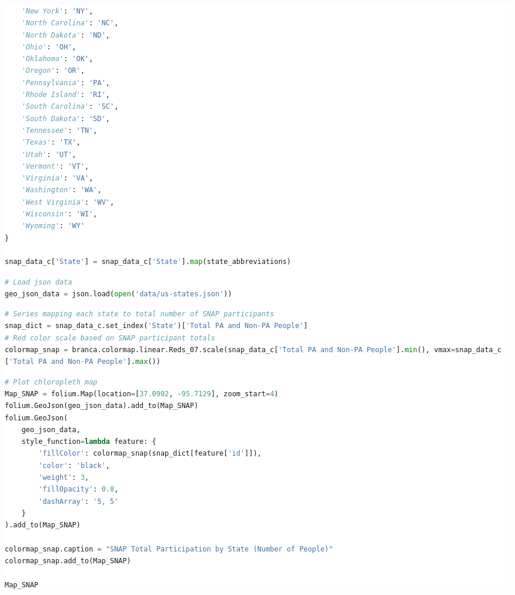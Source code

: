 ```python
    'New York': 'NY',
    'North Carolina': 'NC',
    'North Dakota': 'ND',
    'Ohio': 'OH',
    'Oklahoma': 'OK',
    'Oregon': 'OR',
    'Pennsylvania': 'PA',
    'Rhode Island': 'RI',
    'South Carolina': 'SC',
    'South Dakota': 'SD',
    'Tennessee': 'TN',
    'Texas': 'TX',
    'Utah': 'UT',
    'Vermont': 'VT',
    'Virginia': 'VA',
    'Washington': 'WA',
    'West Virginia': 'WV',
    'Wisconsin': 'WI',
    'Wyoming': 'WY'
}

snap_data_c['State'] = snap_data_c['State'].map(state_abbreviations)
```


```python
# Load json data
geo_json_data = json.load(open('data/us-states.json'))
```


```python
# Series mapping each state to total number of SNAP participants
snap_dict = snap_data_c.set_index('State')['Total PA and Non-PA People']
# Red color scale based on SNAP participant totals
colormap_snap = branca.colormap.linear.Reds_07.scale(snap_data_c['Total PA and Non-PA People'].min(), vmax=snap_data_c['Total PA and Non-PA People'].max())
```


```python
# Plot chloropleth map
Map_SNAP = folium.Map(location=[37.0902, -95.7129], zoom_start=4)
folium.GeoJson(geo_json_data).add_to(Map_SNAP)
folium.GeoJson(
    geo_json_data,
    style_function=lambda feature: {
        'fillColor': colormap_snap(snap_dict[feature['id']]),
        'color': 'black',
        'weight': 3,
        'fillOpacity': 0.8,
        'dashArray': '5, 5'
    }
).add_to(Map_SNAP)

colormap_snap.caption = "SNAP Total Participation by State (Number of People)"
colormap_snap.add_to(Map_SNAP)

Map_SNAP
```
